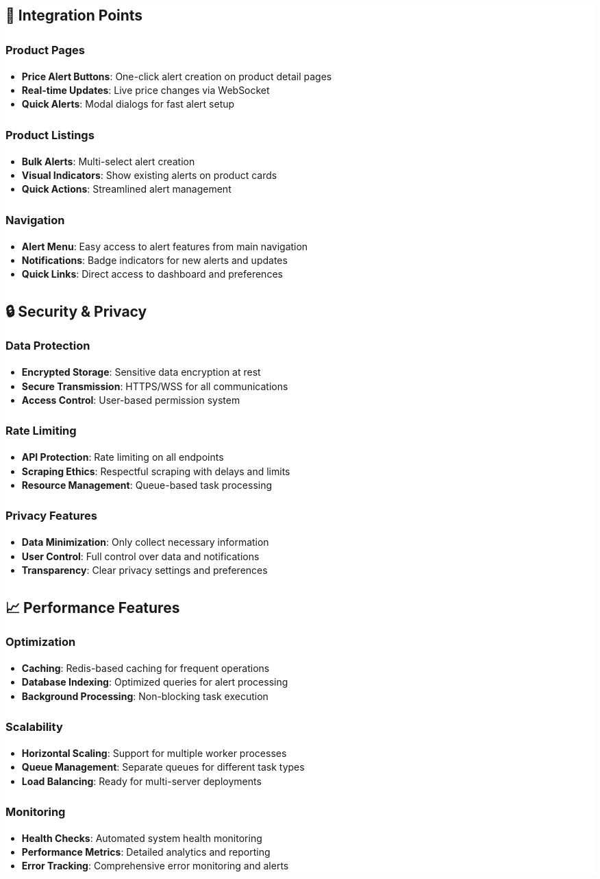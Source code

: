 ## 🔧 Integration Points

### Product Pages
- **Price Alert Buttons**: One-click alert creation on product detail pages
- **Real-time Updates**: Live price changes via WebSocket
- **Quick Alerts**: Modal dialogs for fast alert setup

### Product Listings
- **Bulk Alerts**: Multi-select alert creation
- **Visual Indicators**: Show existing alerts on product cards
- **Quick Actions**: Streamlined alert management

### Navigation
- **Alert Menu**: Easy access to alert features from main navigation
- **Notifications**: Badge indicators for new alerts and updates
- **Quick Links**: Direct access to dashboard and preferences

## 🔒 Security & Privacy

### Data Protection
- **Encrypted Storage**: Sensitive data encryption at rest
- **Secure Transmission**: HTTPS/WSS for all communications
- **Access Control**: User-based permission system

### Rate Limiting
- **API Protection**: Rate limiting on all endpoints
- **Scraping Ethics**: Respectful scraping with delays and limits
- **Resource Management**: Queue-based task processing

### Privacy Features
- **Data Minimization**: Only collect necessary information
- **User Control**: Full control over data and notifications
- **Transparency**: Clear privacy settings and preferences

## 📈 Performance Features

### Optimization
- **Caching**: Redis-based caching for frequent operations
- **Database Indexing**: Optimized queries for alert processing
- **Background Processing**: Non-blocking task execution

### Scalability
- **Horizontal Scaling**: Support for multiple worker processes
- **Queue Management**: Separate queues for different task types
- **Load Balancing**: Ready for multi-server deployments

### Monitoring
- **Health Checks**: Automated system health monitoring
- **Performance Metrics**: Detailed analytics and reporting
- **Error Tracking**: Comprehensive error monitoring and alerts
